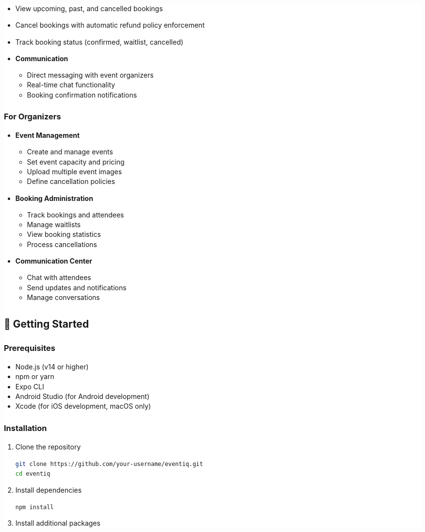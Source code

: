   - View upcoming, past, and cancelled bookings
  - Cancel bookings with automatic refund policy enforcement
  - Track booking status (confirmed, waitlist, cancelled)

- **Communication**
  - Direct messaging with event organizers
  - Real-time chat functionality
  - Booking confirmation notifications

### For Organizers

- **Event Management**

  - Create and manage events
  - Set event capacity and pricing
  - Upload multiple event images
  - Define cancellation policies

- **Booking Administration**

  - Track bookings and attendees
  - Manage waitlists
  - View booking statistics
  - Process cancellations

- **Communication Center**
  - Chat with attendees
  - Send updates and notifications
  - Manage conversations

## 🚀 Getting Started

### Prerequisites

- Node.js (v14 or higher)
- npm or yarn
- Expo CLI
- Android Studio (for Android development)
- Xcode (for iOS development, macOS only)

### Installation

1. Clone the repository

   ```bash
   git clone https://github.com/your-username/eventiq.git
   cd eventiq
   ```

2. Install dependencies

   ```bash
   npm install
   ```

3. Install additional packages
